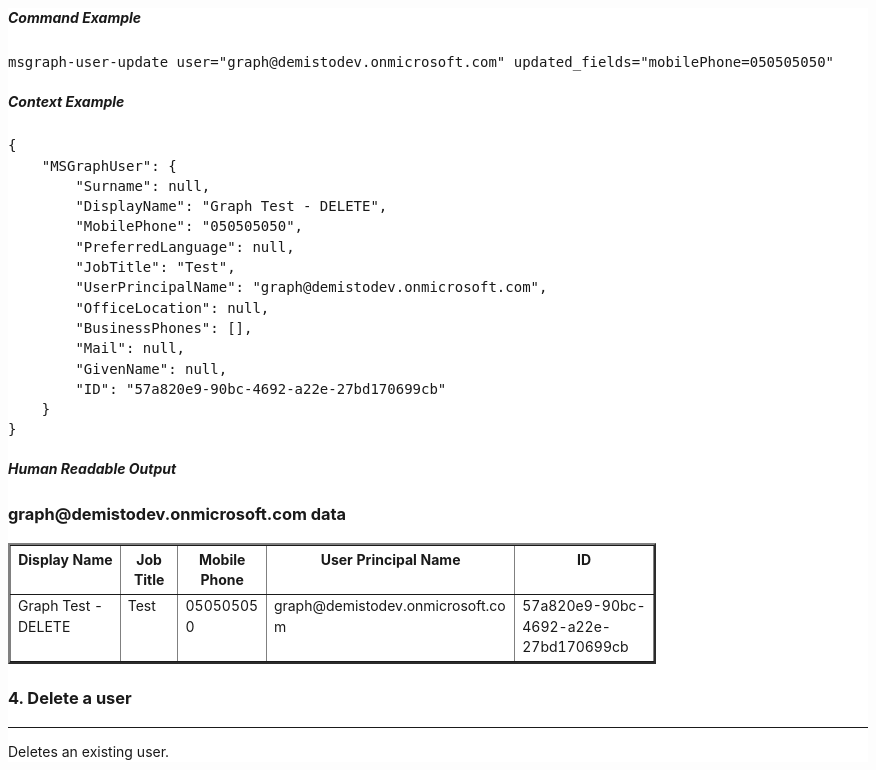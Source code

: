 <h5 id="command-example-2">Command Example</h5>
</div>
<div class="cl-preview-section">
<pre>msgraph-user-update user="graph@demistodev.onmicrosoft.com" updated_fields="mobilePhone=050505050"</pre>
</div>
<div class="cl-preview-section">
<h5 id="context-example">Context Example</h5>
</div>
<div class="cl-preview-section">
<pre>{
    "MSGraphUser": {
        "Surname": null,
        "DisplayName": "Graph Test - DELETE",
        "MobilePhone": "050505050",
        "PreferredLanguage": null,
        "JobTitle": "Test",
        "UserPrincipalName": "graph@demistodev.onmicrosoft.com",
        "OfficeLocation": null,
        "BusinessPhones": [],
        "Mail": null,
        "GivenName": null,
        "ID": "57a820e9-90bc-4692-a22e-27bd170699cb"
    }
}
</pre>
</div>
<div class="cl-preview-section">
<h5 id="human-readable-output-2">Human Readable Output</h5>
</div>
<div class="cl-preview-section">
<h3 id="graphdemistodev.onmicrosoft.com-data">graph@demistodev.onmicrosoft.com data</h3>
</div>
<div class="cl-preview-section">
<div class="table-wrapper">
<table style="width: 648px;" border="2">
<thead>
<tr>
<th style="width: 105px;">Display Name</th>
<th style="width: 47px;">Job Title</th>
<th style="width: 81px;">Mobile Phone</th>
<th style="width: 261px;">User Principal Name</th>
<th style="width: 138px;">ID</th>
</tr>
</thead>
<tbody>
<tr>
<td style="width: 105px;">Graph Test - DELETE</td>
<td style="width: 47px;">Test</td>
<td style="width: 81px;">050505050</td>
<td style="width: 261px;">graph@demistodev.onmicrosoft.com</td>
<td style="width: 138px;">57a820e9-90bc-4692-a22e-27bd170699cb</td>
</tr>
</tbody>
</table>
</div>
</div>
<p> </p>
<div class="cl-preview-section">
<h3 id="delete-a-user">4. Delete a user</h3>
</div>
<div class="cl-preview-section"><hr></div>
<div class="cl-preview-section">
<p>Deletes an existing user.</p>